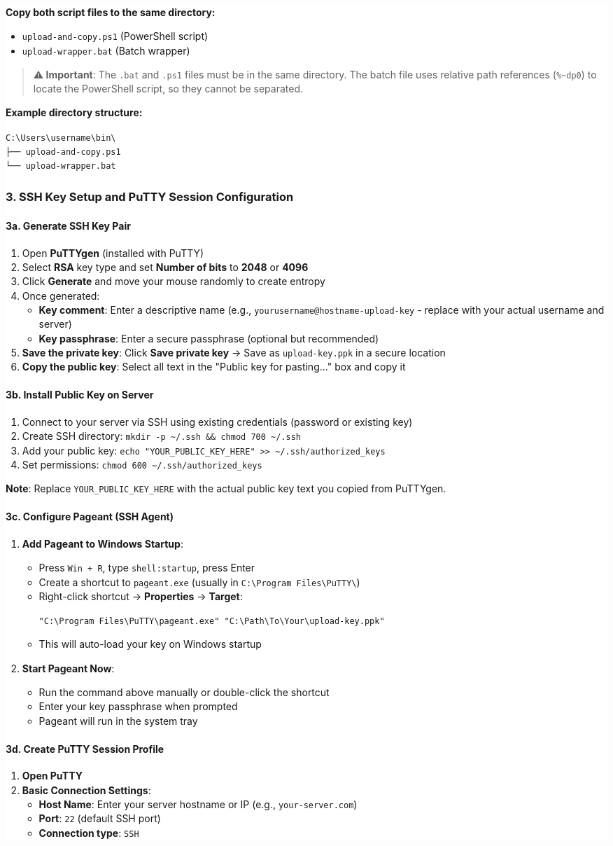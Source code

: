 **Copy both script files to the same directory:**
- `upload-and-copy.ps1` (PowerShell script)
- `upload-wrapper.bat` (Batch wrapper)

> **⚠️ Important**: The `.bat` and `.ps1` files must be in the same directory. The batch file uses relative path references (`%~dp0`) to locate the PowerShell script, so they cannot be separated.

**Example directory structure:**
```
C:\Users\username\bin\
├── upload-and-copy.ps1
└── upload-wrapper.bat
```

### 3. SSH Key Setup and PuTTY Session Configuration

#### 3a. Generate SSH Key Pair
1. Open **PuTTYgen** (installed with PuTTY)
2. Select **RSA** key type and set **Number of bits** to **2048** or **4096**
3. Click **Generate** and move your mouse randomly to create entropy
4. Once generated:
   - **Key comment**: Enter a descriptive name (e.g., `yourusername@hostname-upload-key` - replace with your actual username and server)
   - **Key passphrase**: Enter a secure passphrase (optional but recommended)
5. **Save the private key**: Click **Save private key** → Save as `upload-key.ppk` in a secure location
6. **Copy the public key**: Select all text in the "Public key for pasting..." box and copy it

#### 3b. Install Public Key on Server
1. Connect to your server via SSH using existing credentials (password or existing key)
2. Create SSH directory: `mkdir -p ~/.ssh && chmod 700 ~/.ssh`
3. Add your public key: `echo "YOUR_PUBLIC_KEY_HERE" >> ~/.ssh/authorized_keys`
4. Set permissions: `chmod 600 ~/.ssh/authorized_keys`

**Note**: Replace `YOUR_PUBLIC_KEY_HERE` with the actual public key text you copied from PuTTYgen.

#### 3c. Configure Pageant (SSH Agent)
1. **Add Pageant to Windows Startup**:
   - Press `Win + R`, type `shell:startup`, press Enter
   - Create a shortcut to `pageant.exe` (usually in `C:\Program Files\PuTTY\`)
   - Right-click shortcut → **Properties** → **Target**: 
     ```
     "C:\Program Files\PuTTY\pageant.exe" "C:\Path\To\Your\upload-key.ppk"
     ```
   - This will auto-load your key on Windows startup

2. **Start Pageant Now**:
   - Run the command above manually or double-click the shortcut
   - Enter your key passphrase when prompted
   - Pageant will run in the system tray

#### 3d. Create PuTTY Session Profile
1. **Open PuTTY**
2. **Basic Connection Settings**:
   - **Host Name**: Enter your server hostname or IP (e.g., `your-server.com`)
   - **Port**: `22` (default SSH port)
   - **Connection type**: `SSH`
